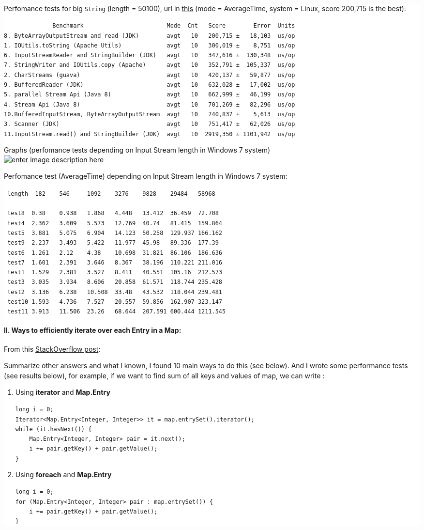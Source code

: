 Perfomance tests for big `String` (length = 50100), url in [this][2] (mode = AverageTime, system = Linux, score 200,715 is the best):

                  Benchmark                        Mode  Cnt   Score        Error  Units
    8. ByteArrayOutputStream and read (JDK)        avgt   10   200,715 ±   18,103  us/op
    1. IOUtils.toString (Apache Utils)             avgt   10   300,019 ±    8,751  us/op
    6. InputStreamReader and StringBuilder (JDK)   avgt   10   347,616 ±  130,348  us/op
    7. StringWriter and IOUtils.copy (Apache)      avgt   10   352,791 ±  105,337  us/op
    2. CharStreams (guava)                         avgt   10   420,137 ±   59,877  us/op
    9. BufferedReader (JDK)                        avgt   10   632,028 ±   17,002  us/op
    5. parallel Stream Api (Java 8)                avgt   10   662,999 ±   46,199  us/op
    4. Stream Api (Java 8)                         avgt   10   701,269 ±   82,296  us/op
    10.BufferedInputStream, ByteArrayOutputStream  avgt   10   740,837 ±    5,613  us/op
    3. Scanner (JDK)                               avgt   10   751,417 ±   62,026  us/op
    11.InputStream.read() and StringBuilder (JDK)  avgt   10  2919,350 ± 1101,942  us/op

Graphs (perfomance tests depending on Input Stream length in Windows 7 system)    
[![enter image description here][3]][3]

Perfomance test (AverageTime) depending on Input Stream length in Windows 7 system:

     length  182	546	    1092	3276	9828	29484	58968
    
     test8 	0.38	0.938	1.868	4.448	13.412	36.459	72.708
     test4 	2.362	3.609	5.573	12.769	40.74	81.415	159.864
     test5 	3.881	5.075	6.904	14.123	50.258	129.937	166.162
     test9 	2.237	3.493	5.422	11.977	45.98	89.336	177.39
     test6 	1.261	2.12	4.38	10.698	31.821	86.106	186.636
     test7 	1.601	2.391	3.646	8.367	38.196	110.221	211.016
     test1 	1.529	2.381	3.527	8.411	40.551	105.16	212.573
     test3 	3.035	3.934	8.606	20.858	61.571	118.744	235.428
     test2 	3.136	6.238	10.508	33.48	43.532	118.044	239.481
     test10 1.593	4.736	7.527	20.557	59.856	162.907	323.147
     test11 3.913	11.506	23.26	68.644	207.591	600.444	1211.545

#### **II. Ways to efficiently iterate over each Entry in a Map:**
From this [StackOverflow post](http://stackoverflow.com/a/35558955/4318868):

Summarize other answers and what I known, I found 10 main ways to do this (see below). And I wrote some performance tests (see results below), for example, if we want to find sum of all keys and values of map, we can write :

 1. Using **iterator** and **Map.Entry**

        long i = 0;
        Iterator<Map.Entry<Integer, Integer>> it = map.entrySet().iterator();
        while (it.hasNext()) {
            Map.Entry<Integer, Integer> pair = it.next();
            i += pair.getKey() + pair.getValue();
        }

 2. Using **foreach** and **Map.Entry**

        long i = 0;
        for (Map.Entry<Integer, Integer> pair : map.entrySet()) {
            i += pair.getKey() + pair.getValue();
        }


  [1]: https://github.com/teocci/JavaGuideLinks/blob/master/CodeSamples/other-examples/src/main/java/other_examples/ConvertInputStreamToStringBenchmark.java
  [2]: https://github.com/teocci/JavaGuideLinks/blob/master/CodeSamples/other-examples/src/main/java/other_examples/ConvertBigStringToInputStreamBenchmark.java
  [3]: http://i.stack.imgur.com/AYYhz.png
  [4]: https://i.stack.imgur.com/17VGh.png
  [5]: https://github.com/teocci/JavaGuideLinks/blob/master/CodeSamples/other-examples/src/main/java/other_examples/IterateThroughHashMapTest.java
  [6]: https://github.com/teocci/JavaGuideLinks/blob/master/CodeSamples/other-examples/src/main/java/other_examples/FindCountOfOccurrencesBenchmark.java
  [7]: http://openjdk.java.net/projects/code-tools/jmh/